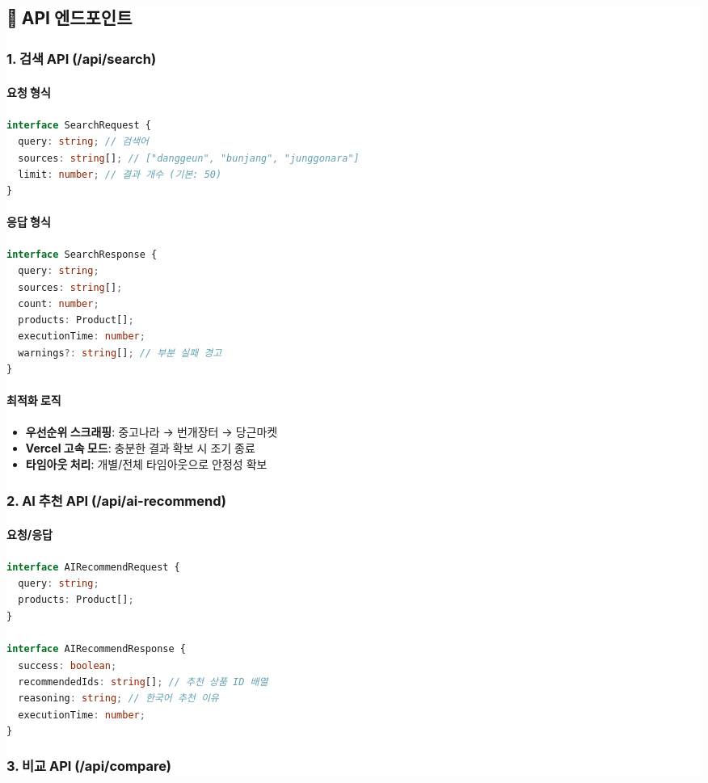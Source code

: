 ## 🔌 API 엔드포인트

### 1. 검색 API (/api/search)

#### 요청 형식

```typescript
interface SearchRequest {
  query: string; // 검색어
  sources: string[]; // ["danggeun", "bunjang", "junggonara"]
  limit: number; // 결과 개수 (기본: 50)
}
```

#### 응답 형식

```typescript
interface SearchResponse {
  query: string;
  sources: string[];
  count: number;
  products: Product[];
  executionTime: number;
  warnings?: string[]; // 부분 실패 경고
}
```

#### 최적화 로직

- **우선순위 스크래핑**: 중고나라 → 번개장터 → 당근마켓
- **Vercel 고속 모드**: 충분한 결과 확보 시 조기 종료
- **타임아웃 처리**: 개별/전체 타임아웃으로 안정성 확보

### 2. AI 추천 API (/api/ai-recommend)

#### 요청/응답

```typescript
interface AIRecommendRequest {
  query: string;
  products: Product[];
}

interface AIRecommendResponse {
  success: boolean;
  recommendedIds: string[]; // 추천 상품 ID 배열
  reasoning: string; // 한국어 추천 이유
  executionTime: number;
}
```

### 3. 비교 API (/api/compare)
